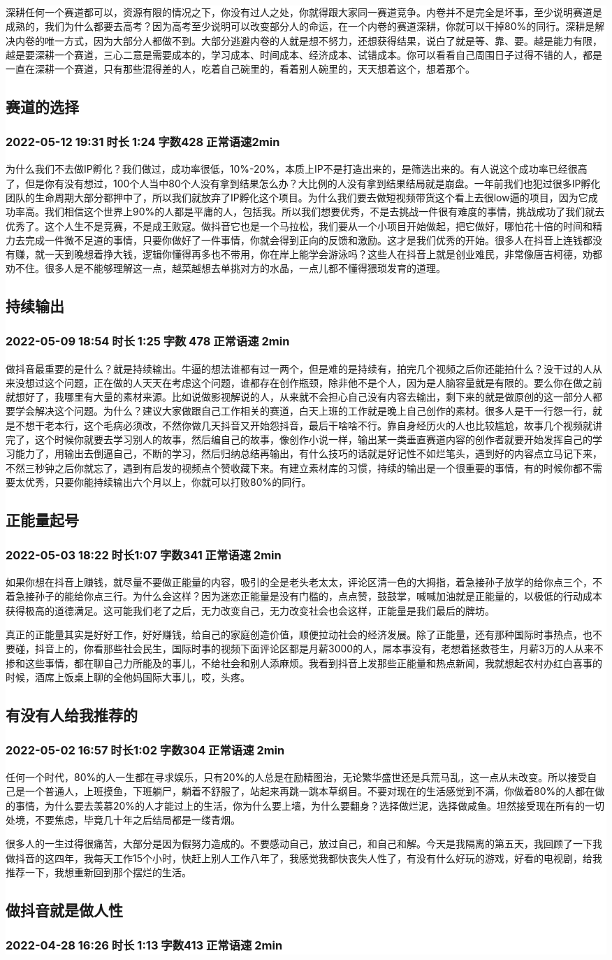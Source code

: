 深耕任何一个赛道都可以，资源有限的情况之下，你没有过人之处，你就得跟大家同一赛道竞争。内卷并不是完全是坏事，至少说明赛道是成熟的，我们为什么都要去高考？因为高考至少说明可以改变部分人的命运，在一个内卷的赛道深耕，你就可以干掉80%的同行。深耕是解决内卷的唯一方式，因为大部分人都做不到。大部分逃避内卷的人就是想不努力，还想获得结果，说白了就是等、靠、要。越是能力有限，越是要深耕一个赛道，三心二意是需要成本的，学习成本、时间成本、经济成本、试错成本。你可以看看自己周围日子过得不错的人，都是一直在深耕一个赛道，只有那些混得差的人，吃着自己碗里的，看着别人碗里的，天天想着这个，想着那个。

## 赛道的选择

### 2022-05-12 19:31 时长 1:24 字数428 正常语速2min

为什么我们不去做IP孵化？我们做过，成功率很低，10%-20%，本质上IP不是打造出来的，是筛选出来的。有人说这个成功率已经很高了，但是你有没有想过，100个人当中80个人没有拿到结果怎么办？大比例的人没有拿到结果结局就是崩盘。一年前我们也犯过很多IP孵化团队的生命周期大部分都押中了，所以我们就放弃了IP孵化这个项目。为什么我们要去做短视频带货这个看上去很low逼的项目，因为它成功率高。我们相信这个世界上90%的人都是平庸的人，包括我。所以我们想要优秀，不是去挑战一件很有难度的事情，挑战成功了我们就去优秀了。这个人生不是竞赛，不是成王败寇。做抖音它也是一个马拉松，我们要从一个小项目开始做起，把它做好，哪怕花十倍的时间和精力去完成一件微不足道的事情，只要你做好了一件事情，你就会得到正向的反馈和激励。这才是我们优秀的开始。很多人在抖音上连钱都没有赚，就一天到晚想着挣大钱，逻辑你懂得再多也不带用，你在岸上能学会游泳吗？这些人在抖音上就是创业难民，非常像唐吉柯德，劝都劝不住。很多人是不能够理解这一点，越菜越想去单挑对方的水晶，一点儿都不懂得猥琐发育的道理。

## 持续输出

### 2022-05-09 18:54 时长 1:25 字数 478 正常语速 2min

做抖音最重要的是什么？就是持续输出。牛逼的想法谁都有过一两个，但是难的是持续有，拍完几个视频之后你还能拍什么？没干过的人从来没想过这个问题，正在做的人天天在考虑这个问题，谁都存在创作瓶颈，除非他不是个人，因为是人脑容量就是有限的。要么你在做之前就想好了，我哪里有大量的素材来源。比如说做影视解说的人，从来就不会担心自己没有内容去输出，剩下来的就是做原创的这一部分人都要学会解决这个问题。为什么？建议大家做跟自己工作相关的赛道，白天上班的工作就是晚上自己创作的素材。很多人是干一行怨一行，就是不想干老本行，这个毛病必须改，不然你做几天抖音又开始怨抖音，最后干啥啥不行。靠自身经历火的人也比较尴尬，故事几个视频就讲完了，这个时候你就要去学习别人的故事，然后编自己的故事，像创作小说一样，输出某一类垂直赛道内容的创作者就要开始发挥自己的学习能力了，用输出去倒逼自己，不断的学习，然后归纳总结再输出，有什么技巧的话就是好记性不如烂笔头，遇到好的内容点立马记下来，不然三秒钟之后你就忘了，遇到有启发的视频点个赞收藏下来。有建立素材库的习惯，持续的输出是一个很重要的事情，有的时候你都不需要太优秀，只要你能持续输出六个月以上，你就可以打败80%的同行。

## 正能量起号

### 2022-05-03 18:22 时长1:07 字数341 正常语速 2min

如果你想在抖音上赚钱，就尽量不要做正能量的内容，吸引的全是老头老太太，评论区清一色的大拇指，着急接孙子放学的给你点三个，不着急接孙子的能给你点三行。为什么会这样？因为迷恋正能量是没有门槛的，点点赞，鼓鼓掌，喊喊加油就是正能量的，以极低的行动成本获得极高的道德满足。这可能我们老了之后，无力改变自己，无力改变社会也会这样，正能量是我们最后的牌坊。

真正的正能量其实是好好工作，好好赚钱，给自己的家庭创造价值，顺便拉动社会的经济发展。除了正能量，还有那种国际时事热点，也不要碰，抖音上的，你看那些社会民生，国际时事的视频下面评论区都是月薪3000的人，屌本事没有，老想着拯救苍生，月薪3万的人从来不掺和这些事情，都在聊自己力所能及的事儿，不给社会和别人添麻烦。我看到抖音上发那些正能量和热点新闻，我就想起农村办红白喜事的时候，酒席上饭桌上聊的全他妈国际大事儿，哎，头疼。

## 有没有人给我推荐的

### 2022-05-02 16:57 时长1:02 字数304 正常语速 2min

任何一个时代，80%的人一生都在寻求娱乐，只有20%的人总是在励精图治，无论繁华盛世还是兵荒马乱，这一点从未改变。所以接受自己是一个普通人，上班摸鱼，下班躺尸，躺着不舒服了，站起来再跳一跳本草纲目。不要对现在的生活感觉到不满，你做着80%的人都在做的事情，为什么要去羡慕20%的人才能过上的生活，你为什么要上墙，为什么要翻身？选择做烂泥，选择做咸鱼。坦然接受现在所有的一切处境，不要焦虑，毕竟几十年之后结局都是一缕青烟。

很多人的一生过得很痛苦，大部分是因为假努力造成的。不要感动自己，放过自己，和自己和解。今天是我隔离的第五天，我回顾了一下我做抖音的这四年，我每天工作15个小时，快赶上别人工作八年了，我感觉我都快丧失人性了，有没有什么好玩的游戏，好看的电视剧，给我推荐一下，我想重新回到那个摆烂的生活。

## 做抖音就是做人性

### 2022-04-28 16:26 时长 1:13 字数413 正常语速 2min
